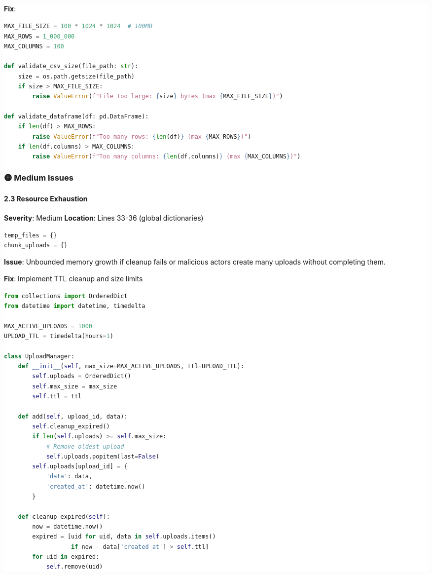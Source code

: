 **Fix**:
```python
MAX_FILE_SIZE = 100 * 1024 * 1024  # 100MB
MAX_ROWS = 1_000_000
MAX_COLUMNS = 100

def validate_csv_size(file_path: str):
    size = os.path.getsize(file_path)
    if size > MAX_FILE_SIZE:
        raise ValueError(f"File too large: {size} bytes (max {MAX_FILE_SIZE})")

def validate_dataframe(df: pd.DataFrame):
    if len(df) > MAX_ROWS:
        raise ValueError(f"Too many rows: {len(df)} (max {MAX_ROWS})")
    if len(df.columns) > MAX_COLUMNS:
        raise ValueError(f"Too many columns: {len(df.columns)} (max {MAX_COLUMNS})")
```

### 🟡 Medium Issues

#### 2.3 Resource Exhaustion
**Severity**: Medium
**Location**: Lines 33-36 (global dictionaries)

```python
temp_files = {}
chunk_uploads = {}
```

**Issue**: Unbounded memory growth if cleanup fails or malicious actors create many uploads without completing them.

**Fix**: Implement TTL cleanup and size limits
```python
from collections import OrderedDict
from datetime import datetime, timedelta

MAX_ACTIVE_UPLOADS = 1000
UPLOAD_TTL = timedelta(hours=1)

class UploadManager:
    def __init__(self, max_size=MAX_ACTIVE_UPLOADS, ttl=UPLOAD_TTL):
        self.uploads = OrderedDict()
        self.max_size = max_size
        self.ttl = ttl

    def add(self, upload_id, data):
        self.cleanup_expired()
        if len(self.uploads) >= self.max_size:
            # Remove oldest upload
            self.uploads.popitem(last=False)
        self.uploads[upload_id] = {
            'data': data,
            'created_at': datetime.now()
        }

    def cleanup_expired(self):
        now = datetime.now()
        expired = [uid for uid, data in self.uploads.items()
                   if now - data['created_at'] > self.ttl]
        for uid in expired:
            self.remove(uid)
```
